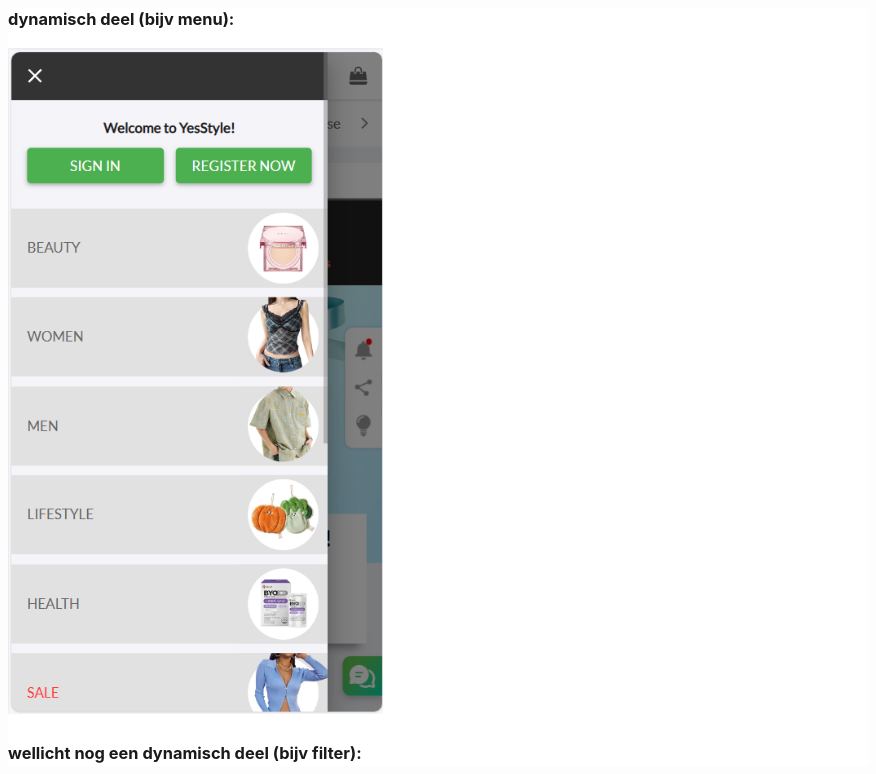   ### dynamisch deel (bijv menu): 
  <img src="readme_images/yesstyle_menu.png" width="375px" alt="Breakdown van de menu">

  ### wellicht nog een dynamisch deel (bijv filter): 